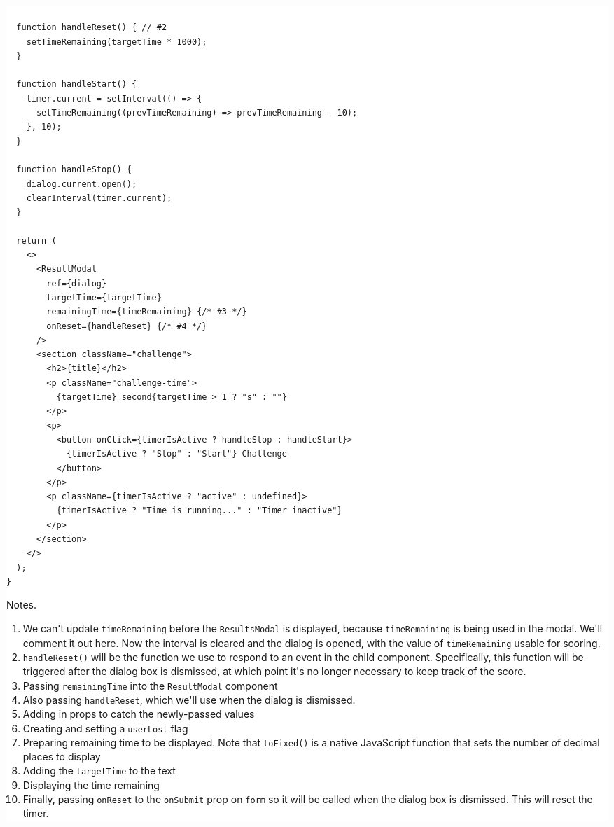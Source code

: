 ``` JSX 

  function handleReset() { // #2 
    setTimeRemaining(targetTime * 1000);
  }

  function handleStart() {
    timer.current = setInterval(() => {
      setTimeRemaining((prevTimeRemaining) => prevTimeRemaining - 10);
    }, 10);
  }

  function handleStop() {
    dialog.current.open();
    clearInterval(timer.current);
  }

  return (
    <>
      <ResultModal
        ref={dialog}
        targetTime={targetTime}
        remainingTime={timeRemaining} {/* #3 */}
        onReset={handleReset} {/* #4 */}
      />
      <section className="challenge">
        <h2>{title}</h2>
        <p className="challenge-time">
          {targetTime} second{targetTime > 1 ? "s" : ""}
        </p>
        <p>
          <button onClick={timerIsActive ? handleStop : handleStart}>
            {timerIsActive ? "Stop" : "Start"} Challenge
          </button>
        </p>
        <p className={timerIsActive ? "active" : undefined}>
          {timerIsActive ? "Time is running..." : "Timer inactive"}
        </p>
      </section>
    </>
  );
}

```

Notes. 
1. We can't update `timeRemaining` before the `ResultsModal` is displayed, because `timeRemaining` is being used in the modal. We'll comment it out here. Now the interval is cleared and the dialog is opened, with the value of `timeRemaining` usable for scoring. 
2. `handleReset()` will be the function we use to respond to an event in the child component. Specifically, this function will be triggered after the dialog box is dismissed, at which point it's no longer necessary to keep track of the score. 
3. Passing `remainingTime` into the `ResultModal` component
4. Also passing `handleReset`, which we'll use when the dialog is dismissed. 
5. Adding in props to catch the newly-passed values 
6. Creating and setting a `userLost` flag
7. Preparing remaining time to be displayed. Note that `toFixed()` is a native JavaScript function that sets the number of decimal places to display
8. Adding the `targetTime` to the text
9. Displaying the time remaining 
10. Finally, passing `onReset` to the `onSubmit` prop on `form` so it will be called when the dialog box is dismissed. This will reset the timer. 

